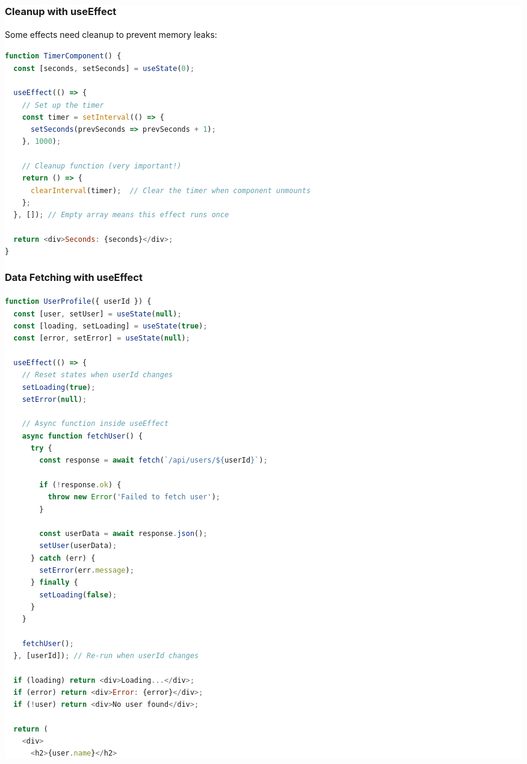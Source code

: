 ### Cleanup with useEffect

Some effects need cleanup to prevent memory leaks:

```javascript
function TimerComponent() {
  const [seconds, setSeconds] = useState(0);

  useEffect(() => {
    // Set up the timer
    const timer = setInterval(() => {
      setSeconds(prevSeconds => prevSeconds + 1);
    }, 1000);

    // Cleanup function (very important!)
    return () => {
      clearInterval(timer);  // Clear the timer when component unmounts
    };
  }, []); // Empty array means this effect runs once

  return <div>Seconds: {seconds}</div>;
}
```

### Data Fetching with useEffect

```javascript
function UserProfile({ userId }) {
  const [user, setUser] = useState(null);
  const [loading, setLoading] = useState(true);
  const [error, setError] = useState(null);

  useEffect(() => {
    // Reset states when userId changes
    setLoading(true);
    setError(null);

    // Async function inside useEffect
    async function fetchUser() {
      try {
        const response = await fetch(`/api/users/${userId}`);
        
        if (!response.ok) {
          throw new Error('Failed to fetch user');
        }
        
        const userData = await response.json();
        setUser(userData);
      } catch (err) {
        setError(err.message);
      } finally {
        setLoading(false);
      }
    }

    fetchUser();
  }, [userId]); // Re-run when userId changes

  if (loading) return <div>Loading...</div>;
  if (error) return <div>Error: {error}</div>;
  if (!user) return <div>No user found</div>;

  return (
    <div>
      <h2>{user.name}</h2>
```